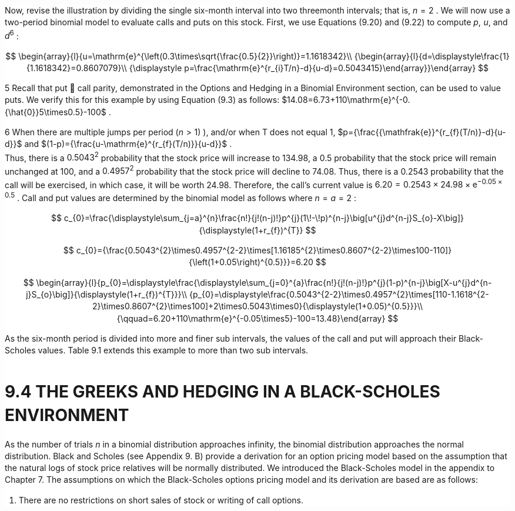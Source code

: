 Now, revise the illustration by dividing the single six-month interval into two threemonth intervals; that is,    $n=2$  . We will now use a two-period binomial model to evaluate calls and puts on this stock. First, we use  Equations (9.20) and (9.22)  to compute  $p,\,\,u,$  and  $d^{6}$  :  

$$
\begin{array}{l}{u=\mathrm{e}^{\left(0.3\times\sqrt{\frac{0.5}{2}}\right)}=1.1618342}\\ {\begin{array}{l}{d=\displaystyle\frac{1}{1.1618342}=0.8607079}\\ {\displaystyle p=\frac{\mathrm{e}^{r_{i}T/n}-d}{u-d}=0.5043415}\end{array}}\end{array}
$$  

5 Recall that put  call parity, demonstrated in the Options and Hedging in a Binomial Environment section, can be used to value puts. We verify this for this example by using  Equation (9.3)  as follows:  $14.08=6.73+110\mathrm{e}^{-0.{\hat{0}}5\times0.5}-100$  .  

6 When there are multiple jumps per period   $(n>1)$  ), and/or when  T  does not equal 1,  $p={\frac{{\mathfrak{e}}^{r_{f}(T/n)}-d}{u-d}}$  and  $(1-p)={\frac{u-\mathrm{e}^{r_{f}(T/n)}}{u-d}}$  .  
Thus, there is a   $0.5043^{2}$    probability that the stock price will increase to 134.98, a 0.5 probability that the stock price will remain unchanged at 100, and a  $0.4957^{2}$    probability that the stock price will decline to 74.08. Thus, there is a 0.2543 probability that the call will be exercised, in which case, it will be worth 24.98. Therefore, the call’s current value is  $6.20=0.2543\times24.98\times\mathrm{e}^{-0.05\times0.5}$  . Call and put values are determined by the binomial model as follows where  $n=a=2$  :  

$$
c_{0}=\frac{\displaystyle\sum_{j=a}^{n}\frac{n!}{j!(n-j)!}p^{j}(1\!-\!p)^{n-j}\big[u^{j}d^{n-j}S_{o}-X\big]}{\displaystyle(1+r_{f})^{T}}
$$  

$$
c_{0}={\frac{0.5043^{2}\times0.4957^{2-2}\times[1.16185^{2}\times0.8607^{2-2}\times100-110]}{\left(1+0.05\right)^{0.5}}}=6.20
$$  

$$
\begin{array}{l}{p_{0}=\displaystyle\frac{\displaystyle\sum_{j=0}^{a}\frac{n!}{j!(n-j)!}p^{j}(1-p)^{n-j}\big[X-u^{j}d^{n-j}S_{o}\big]}{\displaystyle(1+r_{f})^{T}}}\\ {p_{0}=\displaystyle\frac{0.5043^{2-2}\times0.4957^{2}\times[110-1.1618^{2-2}\times0.8607^{2}\times100]+2\times0.5043\times0}{\displaystyle(1+0.05)^{0.5}}}\\ {\qquad=6.20+110\mathrm{e}^{-0.05\times5}-100=13.48}\end{array}
$$  

As the six-month period is divided into more and finer sub intervals, the values of the call and put will approach their Black-Scholes values.  Table 9.1  extends this example to more than two sub intervals.  

# 9.4 THE GREEKS AND HEDGING IN A BLACK-SCHOLES ENVIRONMENT  

As the number of trials    $n$   in a binomial distribution approaches infinity, the binomial distribution approaches the normal distribution. Black and Scholes (see Appendix 9. B) provide a derivation for an option pricing model based on the assumption that the natural logs of stock price relatives will be normally distributed.   We introduced the Black-Scholes model in the appendix to Chapter 7. The assumptions on which the  Black-Scholes options pricing model  and its derivation are based are as follows:  

1.  There are no restrictions on short sales of stock or writing of call options.
